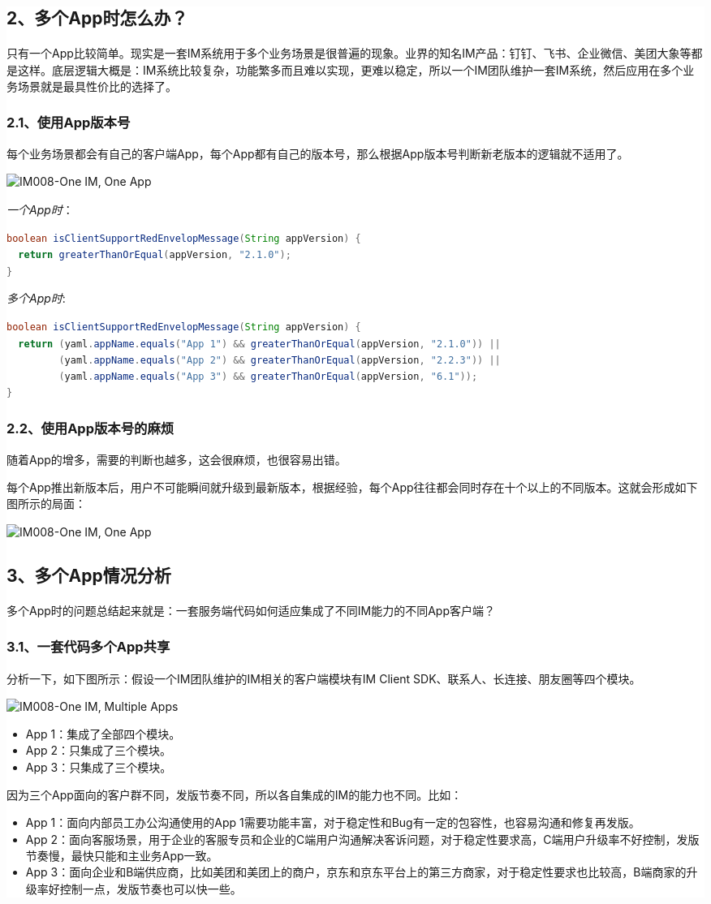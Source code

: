 ## 2、多个App时怎么办？

只有一个App比较简单。现实是一套IM系统用于多个业务场景是很普遍的现象。业界的知名IM产品：钉钉、飞书、企业微信、美团大象等都是这样。底层逻辑大概是：IM系统比较复杂，功能繁多而且难以实现，更难以稳定，所以一个IM团队维护一套IM系统，然后应用在多个业务场景就是最具性价比的选择了。

### 2.1、使用App版本号

每个业务场景都会有自己的客户端App，每个App都有自己的版本号，那么根据App版本号判断新老版本的逻辑就不适用了。

<img src="https://gongpengjun.com/imgs/im707/im008_03_app_versions_and_srv_deploy_2.svg" width="100%" alt="IM008-One IM, One App">

_一个App时_：

```java
boolean isClientSupportRedEnvelopMessage(String appVersion) {
  return greaterThanOrEqual(appVersion, "2.1.0");
}
```

_多个App时_:

```java
boolean isClientSupportRedEnvelopMessage(String appVersion) {
  return (yaml.appName.equals("App 1") && greaterThanOrEqual(appVersion, "2.1.0")) ||
         (yaml.appName.equals("App 2") && greaterThanOrEqual(appVersion, "2.2.3")) ||
         (yaml.appName.equals("App 3") && greaterThanOrEqual(appVersion, "6.1"));
}
```

### 2.2、使用App版本号的麻烦

随着App的增多，需要的判断也越多，这会很麻烦，也很容易出错。

每个App推出新版本后，用户不可能瞬间就升级到最新版本，根据经验，每个App往往都会同时存在十个以上的不同版本。这就会形成如下图所示的局面：

<img src="https://gongpengjun.com/imgs/im707/im008_03_app_versions_and_srv_deploy_3.svg" width="100%" alt="IM008-One IM, One App">

## 3、多个App情况分析

多个App时的问题总结起来就是：一套服务端代码如何适应集成了不同IM能力的不同App客户端？

### 3.1、一套代码多个App共享

分析一下，如下图所示：假设一个IM团队维护的IM相关的客户端模块有IM Client SDK、联系人、长连接、朋友圈等四个模块。

<img src="https://gongpengjun.com/imgs/im707/im008_01_one_im_mutilple_apps.svg" width="100%" alt="IM008-One IM, Multiple Apps">

- App 1：集成了全部四个模块。
- App 2：只集成了三个模块。
- App 3：只集成了三个模块。

因为三个App面向的客户群不同，发版节奏不同，所以各自集成的IM的能力也不同。比如：

- App 1：面向内部员工办公沟通使用的App 1需要功能丰富，对于稳定性和Bug有一定的包容性，也容易沟通和修复再发版。
- App 2：面向客服场景，用于企业的客服专员和企业的C端用户沟通解决客诉问题，对于稳定性要求高，C端用户升级率不好控制，发版节奏慢，最快只能和主业务App一致。
- App 3：面向企业和B端供应商，比如美团和美团上的商户，京东和京东平台上的第三方商家，对于稳定性要求也比较高，B端商家的升级率好控制一点，发版节奏也可以快一些。
